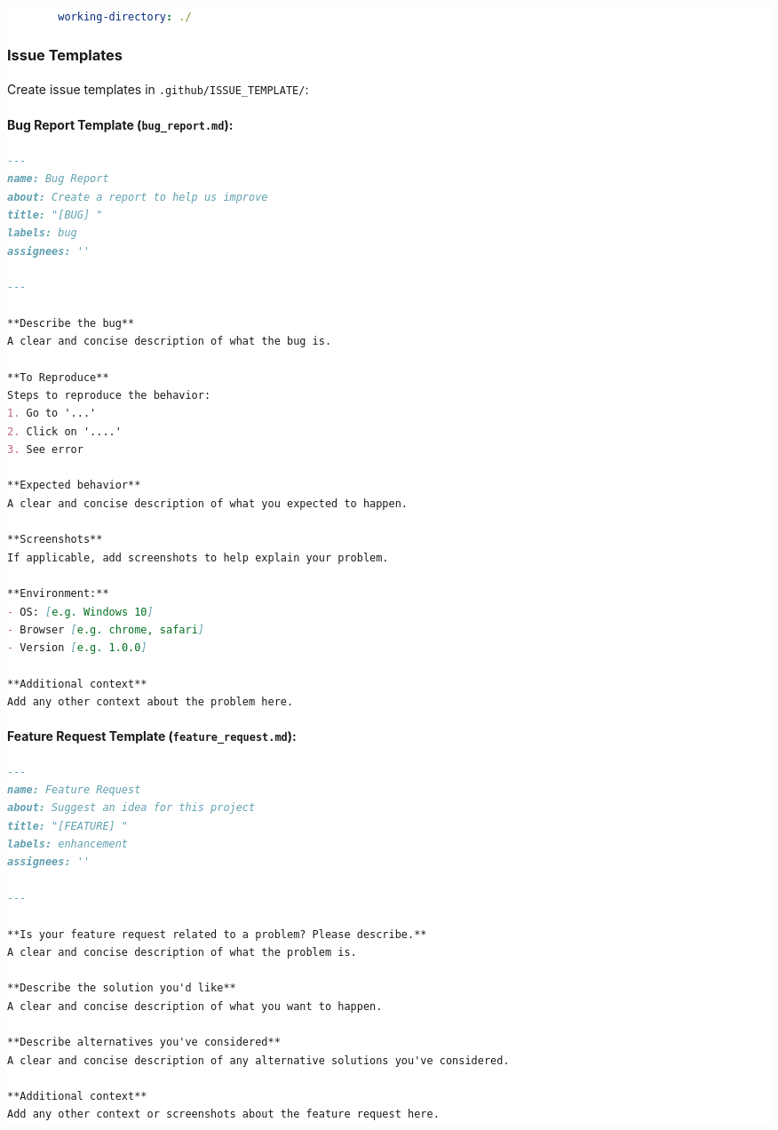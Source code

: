 ```yaml
        working-directory: ./
```

### Issue Templates

Create issue templates in `.github/ISSUE_TEMPLATE/`:

#### Bug Report Template (`bug_report.md`):
```markdown
---
name: Bug Report
about: Create a report to help us improve
title: "[BUG] "
labels: bug
assignees: ''

---

**Describe the bug**
A clear and concise description of what the bug is.

**To Reproduce**
Steps to reproduce the behavior:
1. Go to '...'
2. Click on '....'
3. See error

**Expected behavior**
A clear and concise description of what you expected to happen.

**Screenshots**
If applicable, add screenshots to help explain your problem.

**Environment:**
- OS: [e.g. Windows 10]
- Browser [e.g. chrome, safari]
- Version [e.g. 1.0.0]

**Additional context**
Add any other context about the problem here.
```

#### Feature Request Template (`feature_request.md`):
```markdown
---
name: Feature Request
about: Suggest an idea for this project
title: "[FEATURE] "
labels: enhancement
assignees: ''

---

**Is your feature request related to a problem? Please describe.**
A clear and concise description of what the problem is.

**Describe the solution you'd like**
A clear and concise description of what you want to happen.

**Describe alternatives you've considered**
A clear and concise description of any alternative solutions you've considered.

**Additional context**
Add any other context or screenshots about the feature request here.
```

[type]: [description]